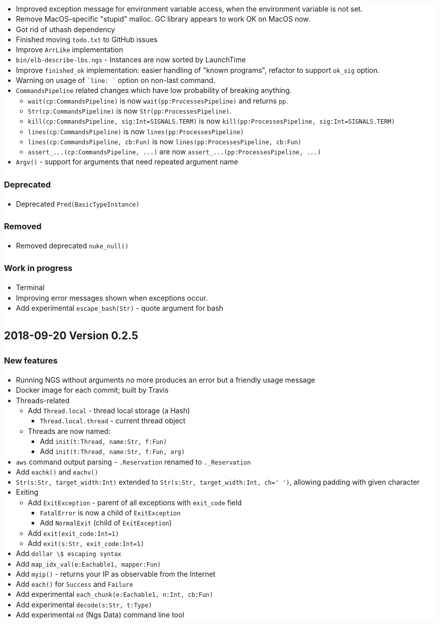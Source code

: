 * Improved exception message for environment variable access, when the environment variable is not set.
* Remove MacOS-specific "stupid" malloc. GC library appears to work OK on MacOS now.
* Got rid of uthash dependency
* Finished moving `todo.txt` to GitHub issues
* Improve `ArrLike` implementation
* `bin/elb-describe-lbs.ngs` - Instances are now sorted by LaunchTime
* Improve `finished_ok` implementation: easier handling of "known programs", refactor to support `ok_sig` option.
* Warning on usage of `` `line: ` `` option on non-last command.
* `CommandsPipeline` related changes which have low probability of breaking anything.
	* `wait(cp:CommandsPipeline)` is now `wait(pp:ProcessesPipeline)` and returns `pp`.
	* `Str(cp:CommandsPipeline)` is now `Str(pp:ProcessesPipeline)`.
	* `kill(cp:CommandsPipeline, sig:Int=SIGNALS.TERM)` is now `kill(pp:ProcessesPipeline, sig:Int=SIGNALS.TERM)`
	* `lines(cp:CommandsPipeline)` is now `lines(pp:ProcessesPipeline)`
	* `lines(cp:CommandsPipeline, cb:Fun)` is now `lines(pp:ProcessesPipeline, cb:Fun)`
	* `assert_...(cp:CommandsPipeline, ...)` are now `assert_...(pp:ProcessesPipeline, ...)`
* `Argv()` - support for arguments that need repeated argument name

### Deprecated

* Deprecated `Pred(BasicTypeInstance)`

### Removed

* Removed deprecated `nuke_null()`

### Work in progress

* Terminal
* Improving error messages shown when exceptions occur.
* Add experimental `escape_bash(Str)` - quote argument for bash

## 2018-09-20 Version 0.2.5

### New features

* Running NGS without arguments no more produces an error but a friendly usage message
* Docker image for each commit; built by Travis
* Threads-related
	* Add `Thread.local` - thread local storage (a Hash)
		* `Thread.local.thread` - current thread object
	* Threads are now named:
		* Add `init(t:Thread, name:Str, f:Fun)`
		* Add `init(t:Thread, name:Str, f:Fun, arg)`
* `aws` command output parsing - `.Reservation` renamed to `._Reservation`
* Add `eachk()` and `eachv()`
* `Str(s:Str, target_width:Int)` extended to `Str(s:Str, target_width:Int, ch=' ')`, allowing padding with given character
* Exiting
	* Add `ExitException` - parent of all exceptions with `exit_code` field
		* `FatalError` is now a child of `ExitException`
		* Add `NormalExit` (child of `ExitException`)
	* Add `exit(exit_code:Int=1)`
	* Add `exit(s:Str, exit_code:Int=1)`
* Add `dollar \$ escaping syntax`
* Add `map_idx_val(e:Eachable1, mapper:Fun)`
* Add `myip()` - returns your IP as observable from the Internet
* Add `each()` for `Success` and `Failure`
* Add experimental `each_chunk(e:Eachable1, n:Int, cb:Fun)`
* Add experimental `decode(s:Str, t:Type)`
* Add experimental `nd` (Ngs Data) command line tool
